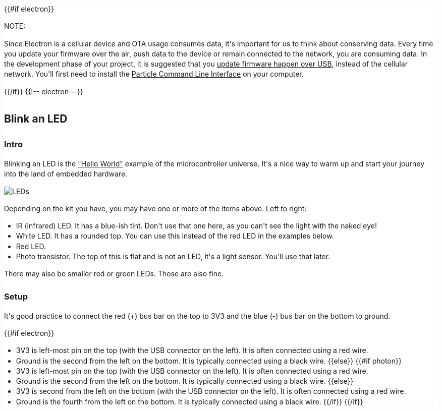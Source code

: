 {{#if electron}}
<p class = "boxedHead">NOTE:</p>
<p class = "boxed">

Since Electron is a cellular device and OTA usage consumes data, it's important for us to think about conserving data. Every time you update your firmware over the air, push data to the device or remain connected to the network, you are consuming data. In the development phase of your project, it is suggested that you [update firmware happen over USB](/guide/tools-and-features/cli/electron/#flashing-over-serial-for-the-electron), instead of the cellular network. You'll first need to install the [Particle Command Line Interface](/guide/tools-and-features/cli/) on your computer.

</p>

{{/if}} {{!-- electron --}}



<div style="display: none;" id="blink-an-led" data-firmware-example-url="https://docs.particle.io/guide/getting-started/examples/photon/#blink-an-led" data-firmware-example-title="Blink an LED" data-firmware-example-description="Blink an LED"></div>

## Blink an LED

### Intro

Blinking an LED is the ["Hello World"](http://en.wikipedia.org/wiki/Hello_world_program) example of the microcontroller universe. It's a nice way to warm up and start your journey into the land of embedded hardware.

![LEDs](/assets/images/kit-leds.jpg)

Depending on the kit you have, you may have one or more of the items above. Left to right:

- IR (infrared) LED. It has a blue-ish tint. Don't use that one here, as you can't see the light with the naked eye!
- White LED. It has a rounded top. You can use this instead of the red LED in the examples below.
- Red LED. 
- Photo transistor. The top of this is flat and is not an LED, it's a light sensor. You'll use that later.

There may also be smaller red or green LEDs. Those are also fine.

### Setup

It's good practice to connect the red (+) bus bar on the top to 3V3 and the blue (-) bus bar on the bottom to ground.

{{#if electron}}
- 3V3 is left-most pin on the top (with the USB connector on the left). It is often connected using a red wire.
- Ground is the second from the left on the bottom. It is typically connected using a black wire. 
{{else}}
{{#if photon}}
- 3V3 is left-most pin on the top (with the USB connector on the left). It is often connected using a red wire.
- Ground is the second from the left on the bottom. It is typically connected using a black wire. 
{{else}}
- 3V3 is second from the left on the bottom (with the USB connector on the left). It is often connected using a red wire.
- Ground is the fourth from the left on the bottom. It is typically connected using a black wire. 
{{/if}}
{{/if}}
